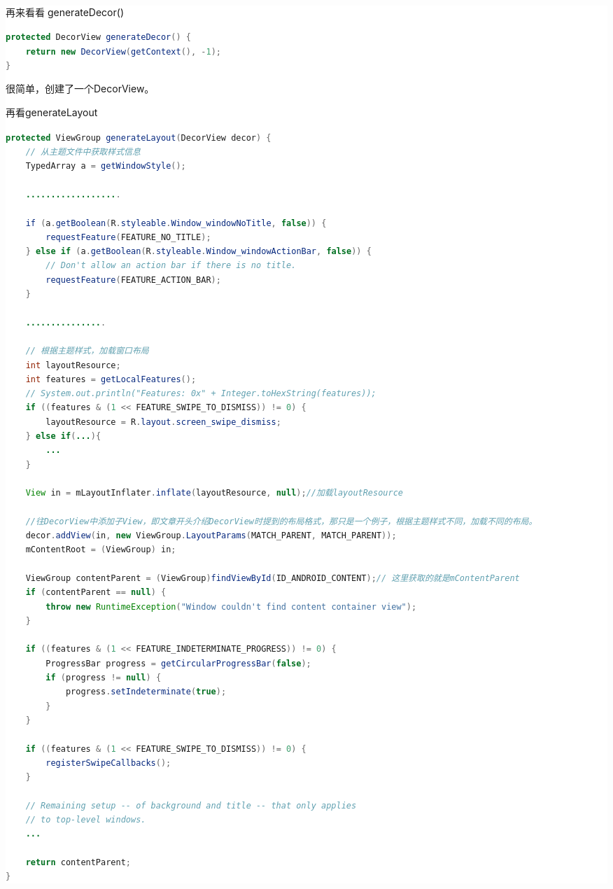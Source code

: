 再来看看 generateDecor()

```java
protected DecorView generateDecor() {
    return new DecorView(getContext(), -1);
}
```

很简单，创建了一个DecorView。

再看generateLayout

```java
protected ViewGroup generateLayout(DecorView decor) {
    // 从主题文件中获取样式信息
    TypedArray a = getWindowStyle();

    ...................

    if (a.getBoolean(R.styleable.Window_windowNoTitle, false)) {
        requestFeature(FEATURE_NO_TITLE);
    } else if (a.getBoolean(R.styleable.Window_windowActionBar, false)) {
        // Don't allow an action bar if there is no title.
        requestFeature(FEATURE_ACTION_BAR);
    }

    ................

    // 根据主题样式，加载窗口布局
    int layoutResource;
    int features = getLocalFeatures();
    // System.out.println("Features: 0x" + Integer.toHexString(features));
    if ((features & (1 << FEATURE_SWIPE_TO_DISMISS)) != 0) {
        layoutResource = R.layout.screen_swipe_dismiss;
    } else if(...){
        ...
    }

    View in = mLayoutInflater.inflate(layoutResource, null);//加载layoutResource

    //往DecorView中添加子View，即文章开头介绍DecorView时提到的布局格式，那只是一个例子，根据主题样式不同，加载不同的布局。
    decor.addView(in, new ViewGroup.LayoutParams(MATCH_PARENT, MATCH_PARENT)); 
    mContentRoot = (ViewGroup) in;

    ViewGroup contentParent = (ViewGroup)findViewById(ID_ANDROID_CONTENT);// 这里获取的就是mContentParent
    if (contentParent == null) {
        throw new RuntimeException("Window couldn't find content container view");
    }

    if ((features & (1 << FEATURE_INDETERMINATE_PROGRESS)) != 0) {
        ProgressBar progress = getCircularProgressBar(false);
        if (progress != null) {
            progress.setIndeterminate(true);
        }
    }

    if ((features & (1 << FEATURE_SWIPE_TO_DISMISS)) != 0) {
        registerSwipeCallbacks();
    }

    // Remaining setup -- of background and title -- that only applies
    // to top-level windows.
    ...

    return contentParent;
}
```